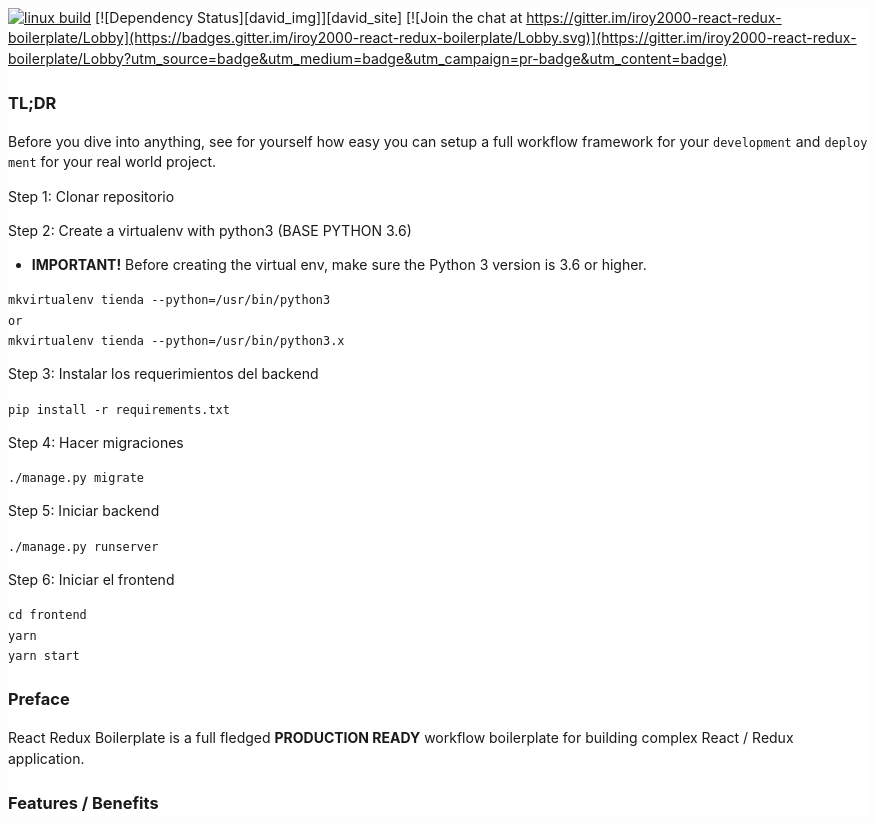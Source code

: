 [![linux build](https://api.travis-ci.org/iroy2000/react-redux-boilerplate.svg?branch=master)](https://travis-ci.org/iroy2000/react-redux-boilerplate)
[![Dependency Status][david_img]][david_site]
[![Join the chat at https://gitter.im/iroy2000-react-redux-boilerplate/Lobby](https://badges.gitter.im/iroy2000-react-redux-boilerplate/Lobby.svg)](https://gitter.im/iroy2000-react-redux-boilerplate/Lobby?utm_source=badge&utm_medium=badge&utm_campaign=pr-badge&utm_content=badge)

### TL;DR

Before you dive into anything, see for yourself how easy you can setup a full workflow framework for your `development` and `deployment` for your real world project.

Step 1: Clonar repositorio
```
```

Step 2: Create a virtualenv with python3 (BASE PYTHON 3.6)
- **IMPORTANT!** Before creating the virtual env, 
make sure the Python 3 version is 3.6 or higher.


```
mkvirtualenv tienda --python=/usr/bin/python3
or 
mkvirtualenv tienda --python=/usr/bin/python3.x
```

Step 3: Instalar los requerimientos del backend

```
pip install -r requirements.txt
```

Step 4: Hacer migraciones

```
./manage.py migrate
```

Step 5: Iniciar backend

```
./manage.py runserver
```

Step 6: Iniciar el frontend

```
cd frontend
yarn
yarn start
```


### Preface

React Redux Boilerplate is a full fledged __PRODUCTION READY__ workflow boilerplate for building complex React / Redux application.

### Features / Benefits

